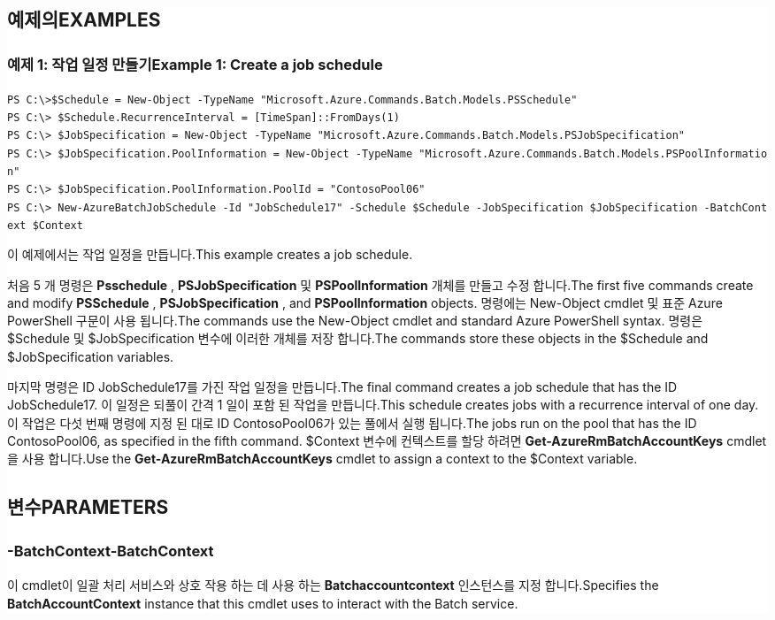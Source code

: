 ## <span data-ttu-id="2d57c-108">예제의</span><span class="sxs-lookup"><span data-stu-id="2d57c-108">EXAMPLES</span></span>

### <span data-ttu-id="2d57c-109">예제 1: 작업 일정 만들기</span><span class="sxs-lookup"><span data-stu-id="2d57c-109">Example 1: Create a job schedule</span></span>
```
PS C:\>$Schedule = New-Object -TypeName "Microsoft.Azure.Commands.Batch.Models.PSSchedule"
PS C:\> $Schedule.RecurrenceInterval = [TimeSpan]::FromDays(1)
PS C:\> $JobSpecification = New-Object -TypeName "Microsoft.Azure.Commands.Batch.Models.PSJobSpecification"
PS C:\> $JobSpecification.PoolInformation = New-Object -TypeName "Microsoft.Azure.Commands.Batch.Models.PSPoolInformation"
PS C:\> $JobSpecification.PoolInformation.PoolId = "ContosoPool06"
PS C:\> New-AzureBatchJobSchedule -Id "JobSchedule17" -Schedule $Schedule -JobSpecification $JobSpecification -BatchContext $Context
```

<span data-ttu-id="2d57c-110">이 예제에서는 작업 일정을 만듭니다.</span><span class="sxs-lookup"><span data-stu-id="2d57c-110">This example creates a job schedule.</span></span>

<span data-ttu-id="2d57c-111">처음 5 개 명령은 **Psschedule** , **PSJobSpecification** 및 **PSPoolInformation** 개체를 만들고 수정 합니다.</span><span class="sxs-lookup"><span data-stu-id="2d57c-111">The first five commands create and modify **PSSchedule** , **PSJobSpecification** , and **PSPoolInformation** objects.</span></span>
<span data-ttu-id="2d57c-112">명령에는 New-Object cmdlet 및 표준 Azure PowerShell 구문이 사용 됩니다.</span><span class="sxs-lookup"><span data-stu-id="2d57c-112">The commands use the New-Object cmdlet and standard Azure PowerShell syntax.</span></span>
<span data-ttu-id="2d57c-113">명령은 $Schedule 및 $JobSpecification 변수에 이러한 개체를 저장 합니다.</span><span class="sxs-lookup"><span data-stu-id="2d57c-113">The commands store these objects in the $Schedule and $JobSpecification variables.</span></span>

<span data-ttu-id="2d57c-114">마지막 명령은 ID JobSchedule17를 가진 작업 일정을 만듭니다.</span><span class="sxs-lookup"><span data-stu-id="2d57c-114">The final command creates a job schedule that has the ID JobSchedule17.</span></span>
<span data-ttu-id="2d57c-115">이 일정은 되풀이 간격 1 일이 포함 된 작업을 만듭니다.</span><span class="sxs-lookup"><span data-stu-id="2d57c-115">This schedule creates jobs with a recurrence interval of one day.</span></span>
<span data-ttu-id="2d57c-116">이 작업은 다섯 번째 명령에 지정 된 대로 ID ContosoPool06가 있는 풀에서 실행 됩니다.</span><span class="sxs-lookup"><span data-stu-id="2d57c-116">The jobs run on the pool that has the ID ContosoPool06, as specified in the fifth command.</span></span>
<span data-ttu-id="2d57c-117">$Context 변수에 컨텍스트를 할당 하려면 **Get-AzureRmBatchAccountKeys** cmdlet을 사용 합니다.</span><span class="sxs-lookup"><span data-stu-id="2d57c-117">Use the **Get-AzureRmBatchAccountKeys** cmdlet to assign a context to the $Context variable.</span></span>

## <span data-ttu-id="2d57c-118">변수</span><span class="sxs-lookup"><span data-stu-id="2d57c-118">PARAMETERS</span></span>

### <span data-ttu-id="2d57c-119">-BatchContext</span><span class="sxs-lookup"><span data-stu-id="2d57c-119">-BatchContext</span></span>
<span data-ttu-id="2d57c-120">이 cmdlet이 일괄 처리 서비스와 상호 작용 하는 데 사용 하는 **Batchaccountcontext** 인스턴스를 지정 합니다.</span><span class="sxs-lookup"><span data-stu-id="2d57c-120">Specifies the **BatchAccountContext** instance that this cmdlet uses to interact with the Batch service.</span></span>